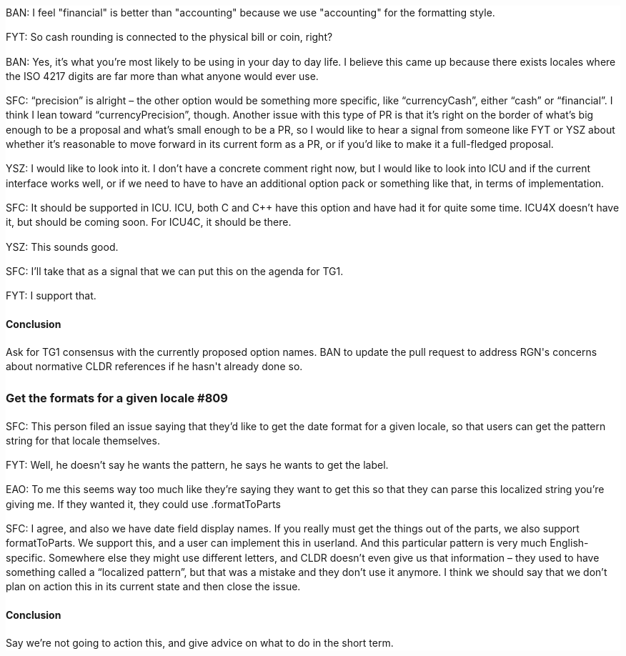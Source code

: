 BAN: I feel "financial" is better than "accounting" because we use "accounting" for the formatting style.

FYT: So cash rounding is connected to the physical bill or coin, right?

BAN: Yes, it’s what you’re most likely to be using in your day to day life. I believe this came up because there exists locales where the ISO 4217 digits are far more than what anyone would ever use.

SFC: “precision” is alright – the other option would be something more specific, like “currencyCash”, either “cash” or “financial”. I think I lean toward “currencyPrecision”, though. Another issue with this type of PR is that it’s right on the border of what’s big enough to be a proposal and what’s small enough to be a PR, so I would like to hear a signal from someone like FYT or YSZ about whether it’s reasonable to move forward in its current form as a PR, or if you’d like to make it a full-fledged proposal. 

YSZ: I would like to look into it. I don’t have a concrete comment right now, but I would like to look into ICU and if the current interface works well, or if we need to have to have an additional option pack or something like that, in terms of implementation.

SFC: It should be supported in ICU. ICU, both C and C++ have this option and have had it for quite some time. ICU4X doesn’t have it, but should be coming soon. For ICU4C, it should be there.

YSZ: This sounds good.

SFC: I’ll take that as a signal that we can put this on the agenda for TG1.

FYT: I support that.

#### Conclusion

Ask for TG1 consensus with the currently proposed option names. BAN to update the pull request to address RGN's concerns about normative CLDR references if he hasn't already done so.
### Get the formats for a given locale #809

SFC: This person filed an issue saying that they’d like to get the date format for a given locale, so that users can get the pattern string for that locale themselves.

FYT: Well, he doesn’t say he wants the pattern, he says he wants to get the label.

EAO: To me this seems way too much like they’re saying they want to get this so that they can parse this localized string you’re giving me. If they wanted it, they could use .formatToParts

SFC: I agree, and also we have date field display names. If you really must get the things out of the parts, we also support formatToParts. We support this, and a user can implement this in userland. And this particular pattern is very much English-specific. Somewhere else they might use different letters, and CLDR doesn’t even give us that information – they used to have something called a “localized pattern”, but that was a mistake and they don’t use it anymore. I think we should say that we don’t plan on action this in its current state and then close the issue. 

#### Conclusion

Say we’re not going to action this, and give advice on what to do in the short term. 
